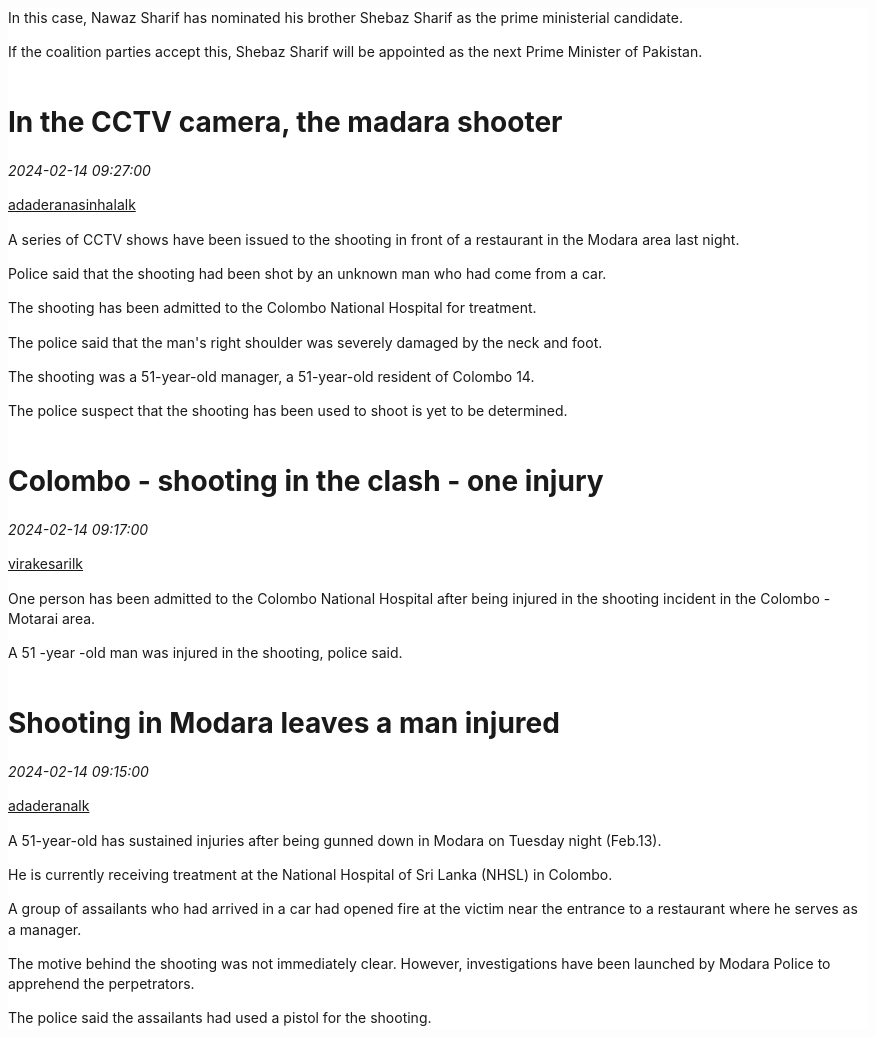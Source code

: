 In this case, Nawaz Sharif has nominated his brother Shebaz Sharif as the prime ministerial candidate.

If the coalition parties accept this, Shebaz Sharif will be appointed as the next Prime Minister of Pakistan.



# In the CCTV camera, the madara shooter

*2024-02-14 09:27:00*

[adaderanasinhalalk](http://sinhala.adaderana.lk/news/193354)

A series of CCTV shows have been issued to the shooting in front of a restaurant in the Modara area last night.

Police said that the shooting had been shot by an unknown man who had come from a car.

The shooting has been admitted to the Colombo National Hospital for treatment.

The police said that the man's right shoulder was severely damaged by the neck and foot.

The shooting was a 51-year-old manager, a 51-year-old resident of Colombo 14.

The police suspect that the shooting has been used to shoot is yet to be determined.



# Colombo - shooting in the clash - one injury

*2024-02-14 09:17:00*

[virakesarilk](https://www.virakesari.lk/article/176321)

One person has been admitted to the Colombo National Hospital after being injured in the shooting incident in the Colombo -Motarai area.

A 51 -year -old man was injured in the shooting, police said.



# Shooting in Modara leaves a man injured

*2024-02-14 09:15:00*

[adaderanalk](https://www.adaderana.lk/news/97250/shooting-in-modara-leaves-a-man-injured)

A 51-year-old has sustained injuries after being gunned down in Modara on Tuesday night (Feb.13).

He is currently receiving treatment at the National Hospital of Sri Lanka (NHSL) in Colombo.

A group of assailants who had arrived in a car had opened fire at the victim near the entrance to a restaurant where he serves as a manager.

The motive behind the shooting was not immediately clear. However, investigations have been launched by Modara Police to apprehend the perpetrators.

The police said the assailants had used a pistol for the shooting.
